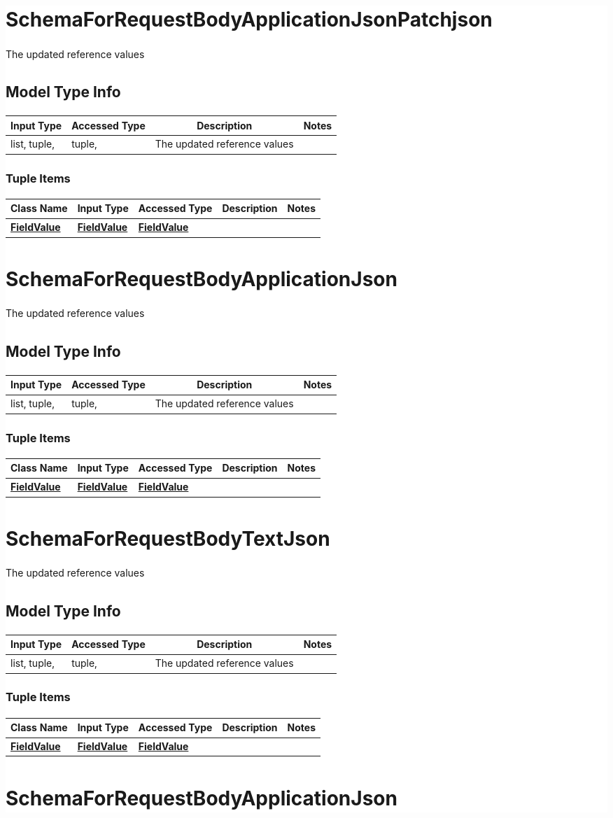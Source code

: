 # SchemaForRequestBodyApplicationJsonPatchjson

The updated reference values

## Model Type Info
Input Type | Accessed Type | Description | Notes
------------ | ------------- | ------------- | -------------
list, tuple,  | tuple,  | The updated reference values | 

### Tuple Items
Class Name | Input Type | Accessed Type | Description | Notes
------------- | ------------- | ------------- | ------------- | -------------
[**FieldValue**]({{complexTypePrefix}}FieldValue.md) | [**FieldValue**]({{complexTypePrefix}}FieldValue.md) | [**FieldValue**]({{complexTypePrefix}}FieldValue.md) |  | 

# SchemaForRequestBodyApplicationJson

The updated reference values

## Model Type Info
Input Type | Accessed Type | Description | Notes
------------ | ------------- | ------------- | -------------
list, tuple,  | tuple,  | The updated reference values | 

### Tuple Items
Class Name | Input Type | Accessed Type | Description | Notes
------------- | ------------- | ------------- | ------------- | -------------
[**FieldValue**]({{complexTypePrefix}}FieldValue.md) | [**FieldValue**]({{complexTypePrefix}}FieldValue.md) | [**FieldValue**]({{complexTypePrefix}}FieldValue.md) |  | 

# SchemaForRequestBodyTextJson

The updated reference values

## Model Type Info
Input Type | Accessed Type | Description | Notes
------------ | ------------- | ------------- | -------------
list, tuple,  | tuple,  | The updated reference values | 

### Tuple Items
Class Name | Input Type | Accessed Type | Description | Notes
------------- | ------------- | ------------- | ------------- | -------------
[**FieldValue**]({{complexTypePrefix}}FieldValue.md) | [**FieldValue**]({{complexTypePrefix}}FieldValue.md) | [**FieldValue**]({{complexTypePrefix}}FieldValue.md) |  | 

# SchemaForRequestBodyApplicationJson
